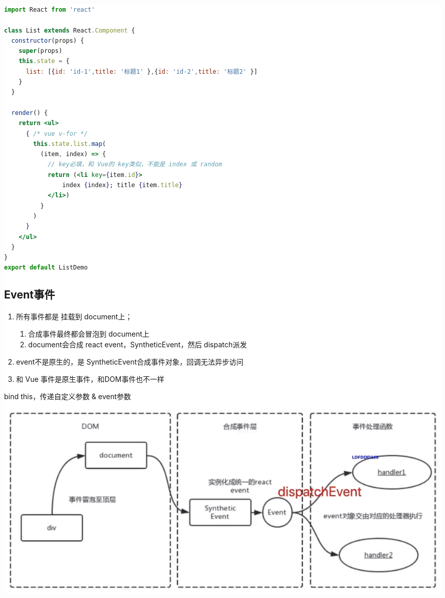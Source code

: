 ```jsx
import React from 'react'

class List extends React.Component {
  constructor(props) {
    super(props)
    this.state = {
      list: [{id: 'id-1',title: '标题1' },{id: 'id-2',title: '标题2' }]
    }
  }
  
  render() {
    return <ul>
      { /* vue v-for */
        this.state.list.map(
          (item, index) => {
            // key必填，和 Vue的 key类似，不能是 index 或 random
            return (<li key={item.id}>
                index {index}; title {item.title}
            </li>)
          }
        )
      }
    </ul>
  }
}
export default ListDemo
```





## Event事件

1. 所有事件都是 挂载到 document上；

   1. 合成事件最终都会冒泡到 document上
   2. document会合成 react event，SyntheticEvent，然后 dispatch派发

2. event不是原生的，是 SyntheticEvent合成事件对象，回调无法异步访问

3. 和 Vue 事件是原生事件，和DOM事件也不一样

   

bind this，传递自定义参数 & event参数

![event合成事件](images/event.jpg)
